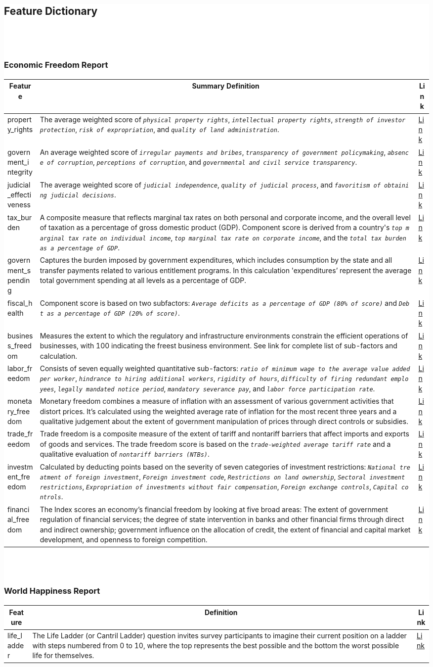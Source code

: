 ## Feature Dictionary

<br></br>
### Economic Freedom Report
|   Feature               |   Summary Definition      |   Link      |
|-------------------------|---------------------------|-------------|
|    property_rights      | The average weighted score of *`physical property rights`*, *`intellectual property rights`*, *`strength of investor protection`*, *`risk of expropriation`*, and *`quality of land administration`*.  |[Link](https://git.generalassemb.ly/campbel94/p5_FreedomHappiness/blob/master/documentation/econ/property_rights.md "Property Rights definition") |
| government_integrity    |An average weighted score of *`irregular payments and bribes`*, *`transparency of government policymaking`*, *`absence of corruption`*, *`perceptions of corruption`*, and *`governmental and civil service transparency`*.  | [Link](https://git.generalassemb.ly/campbel94/p5_FreedomHappiness/blob/master/documentation/econ/government_integrity.md)  |
| judicial_effectiveness  | The average weighted score of *`judicial independence`*, *`quality of judicial process`*, and *`favoritism of obtaining judicial decisions`*.  | [Link](https://git.generalassemb.ly/campbel94/p5_FreedomHappiness/blob/master/documentation/econ/judicial_effectiveness.md "Judicial Effectiveness definition")            |
|  tax_burden             |A composite measure that reflects marginal tax rates on both personal and corporate income, and the overall level of taxation as a percentage of gross domestic product (GDP). Component score is derived from a country's *`top marginal tax rate on individual income`*, *`top marginal tax rate on corporate income`*, and the *`total tax burden as a percentage of GDP`*.|[Link](https://git.generalassemb.ly/campbel94/p5_FreedomHappiness/blob/master/documentation/econ/tax_burden.md)|
|  government_spending    |Captures the burden imposed by government expenditures, which includes consumption by the state and all transfer payments related to various entitlement programs. In this calculation 'expenditures’ represent the average total government spending at all levels as a percentage of GDP. |[Link](https://git.generalassemb.ly/campbel94/p5_FreedomHappiness/blob/master/documentation/econ/government_spending.md)|
|   fiscal_health         |Component score is based on two subfactors: *`Average deficits as a percentage of GDP (80% of score)`* and *`Debt as a percentage of GDP (20% of score)`*.|[Link](https://git.generalassemb.ly/campbel94/p5_FreedomHappiness/blob/master/documentation/econ/fiscal_health.md)|
|  business_freedom       |Measures the extent to which the regulatory and infrastructure environments constrain the efficient operations of businesses, with 100 indicating the freest business environment. See link for complete list of sub-factors and calculation. |[Link](https://git.generalassemb.ly/campbel94/p5_FreedomHappiness/blob/master/documentation/econ/business_freedom.md) |
|  labor_freedom          |Consists of seven equally weighted quantitative sub-factors: *`ratio of minimum wage to the average value added per worker`*, *`hindrance to hiring additional workers`*, *`rigidity of hours`*, *`difficulty of firing redundant employees`*, *`legally mandated notice period`*, *`mandatory severance pay`*, and *`labor force participation rate`*.|[Link](https://git.generalassemb.ly/campbel94/p5_FreedomHappiness/blob/master/documentation/econ/business_freedom.md)|
|  monetary_freedom       |Monetary freedom combines a measure of inflation with an assessment of various government activities that distort prices. It’s calculated using the weighted average rate of inflation for the most recent three years and a  qualitative judgement about the extent of government manipulation of prices through direct controls or subsidies.|[Link](https://git.generalassemb.ly/campbel94/p5_FreedomHappiness/blob/master/documentation/econ/monetry_freedom.md)|
|  trade_freedom          |Trade freedom is a composite measure of the extent of tariff and nontariff barriers that affect imports and exports of goods and services. The trade freedom score is based on the *`trade-weighted average tariff rate`* and a qualitative evaluation of *`nontariff barriers (NTBs)`*.| [Link](https://git.generalassemb.ly/campbel94/p5_FreedomHappiness/blob/master/documentation/econ/trade_freedom.md)|
|  investment_freedom     |Calculated by deducting points based on the severity of seven categories of investment restrictions: *`National treatment of foreign investment`*, *`Foreign investment code`*, *`Restrictions on land ownership`*, *`Sectoral investment restrictions`*, *`Expropriation of investments without fair compensation`*, *`Foreign exchange controls`*, *`Capital controls`*.  |[Link](https://git.generalassemb.ly/campbel94/p5_FreedomHappiness/blob/master/documentation/econ/investment_freedom.md)|
|  financial_freedom      |The Index scores an economy’s financial freedom by looking at five broad areas: The extent of government regulation of financial services; the degree of state intervention in banks and other financial firms through direct and indirect ownership; government influence on the allocation of credit, the extent of financial and capital market development, and openness to foreign competition.|[Link](https://git.generalassemb.ly/campbel94/p5_FreedomHappiness/blob/master/documentation/econ/financial_freedom.md)|


<br></br>
### World Happiness Report
|   Feature                         |           Definition      |   Link      |
|-----------------------------------|---------------------------|-------------|
|   life_ladder                     |The Life Ladder (or Cantril Ladder) question invites survey participants to imagine their current position on a ladder with steps numbered from 0 to 10, where the top represents the best possible and the bottom the worst possible life for themselves.|[Link](https://git.generalassemb.ly/campbel94/p5_FreedomHappiness/blob/master/documentation/happiness/WHR20_Ch2.pdf)|
